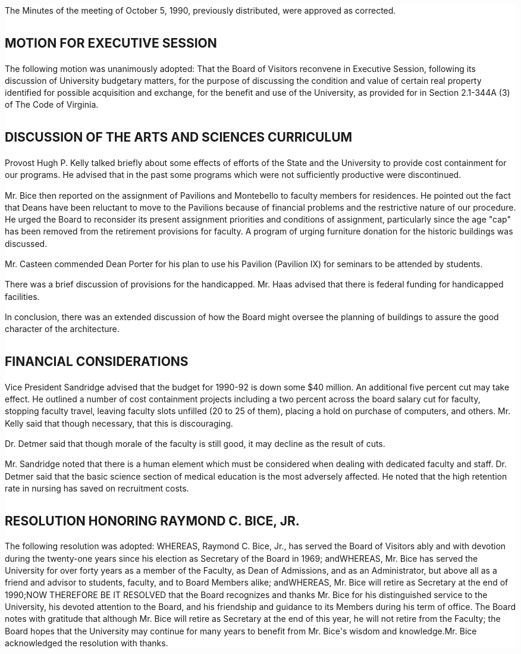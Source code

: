 The Minutes of the meeting of October 5, 1990, previously distributed, were approved as corrected.

MOTION FOR EXECUTIVE SESSION
----------------------------

The following motion was unanimously adopted: That the Board of Visitors reconvene in Executive Session, following its discussion of University budgetary matters, for the purpose of discussing the condition and value of certain real property identified for possible acquisition and exchange, for the benefit and use of the University, as provided for in Section 2.1-344A (3) of The Code of Virginia.

DISCUSSION OF THE ARTS AND SCIENCES CURRICULUM
----------------------------------------------

Provost Hugh P. Kelly talked briefly about some effects of efforts of the State and the University to provide cost containment for our programs. He advised that in the past some programs which were not sufficiently productive were discontinued.

Mr. Bice then reported on the assignment of Pavilions and Montebello to faculty members for residences. He pointed out the fact that Deans have been reluctant to move to the Pavilions because of financial problems and the restrictive nature of our procedure. He urged the Board to reconsider its present assignment priorities and conditions of assignment, particularly since the age "cap" has been removed from the retirement provisions for faculty. A program of urging furniture donation for the historic buildings was discussed.

Mr. Casteen commended Dean Porter for his plan to use his Pavilion (Pavilion IX) for seminars to be attended by students.

There was a brief discussion of provisions for the handicapped. Mr. Haas advised that there is federal funding for handicapped facilities.

In conclusion, there was an extended discussion of how the Board might oversee the planning of buildings to assure the good character of the architecture.

FINANCIAL CONSIDERATIONS
------------------------

Vice President Sandridge advised that the budget for 1990-92 is down some $40 million. An additional five percent cut may take effect. He outlined a number of cost containment projects including a two percent across the board salary cut for faculty, stopping faculty travel, leaving faculty slots unfilled (20 to 25 of them), placing a hold on purchase of computers, and others. Mr. Kelly said that though necessary, that this is discouraging.

Dr. Detmer said that though morale of the faculty is still good, it may decline as the result of cuts.

Mr. Sandridge noted that there is a human element which must be considered when dealing with dedicated faculty and staff. Dr. Detmer said that the basic science section of medical education is the most adversely affected. He noted that the high retention rate in nursing has saved on recruitment costs.

RESOLUTION HONORING RAYMOND C. BICE, JR.
----------------------------------------

The following resolution was adopted: WHEREAS, Raymond C. Bice, Jr., has served the Board of Visitors ably and with devotion during the twenty-one years since his election as Secretary of the Board in 1969; andWHEREAS, Mr. Bice has served the University for over forty years as a member of the Faculty, as Dean of Admissions, and as an Administrator, but above all as a friend and advisor to students, faculty, and to Board Members alike; andWHEREAS, Mr. Bice will retire as Secretary at the end of 1990;NOW THEREFORE BE IT RESOLVED that the Board recognizes and thanks Mr. Bice for his distinguished service to the University, his devoted attention to the Board, and his friendship and guidance to its Members during his term of office. The Board notes with gratitude that although Mr. Bice will retire as Secretary at the end of this year, he will not retire from the Faculty; the Board hopes that the University may continue for many years to benefit from Mr. Bice's wisdom and knowledge.Mr. Bice acknowledged the resolution with thanks.
